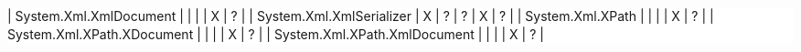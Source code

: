| System.Xml.XmlDocument |  |  |  | X | ? |
| System.Xml.XmlSerializer | X | ? | ? | X | ? |
| System.Xml.XPath |  |  |  | X | ? |
| System.Xml.XPath.XDocument |  |  |  | X | ? |
| System.Xml.XPath.XmlDocument |  |  |  | X | ? |

